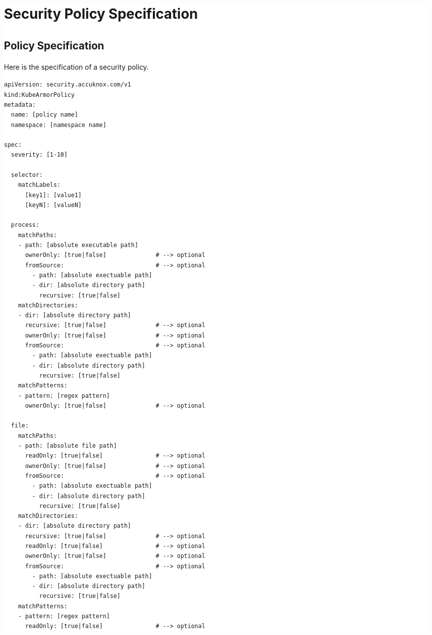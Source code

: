 # Security Policy Specification

## Policy Specification

Here is the specification of a security policy.

```text
apiVersion: security.accuknox.com/v1
kind:KubeArmorPolicy
metadata:
  name: [policy name]
  namespace: [namespace name]

spec:
  severity: [1-10]

  selector:
    matchLabels:
      [key1]: [value1]
      [keyN]: [valueN]

  process:
    matchPaths:
    - path: [absolute executable path]
      ownerOnly: [true|false]              # --> optional
      fromSource:                          # --> optional
        - path: [absolute exectuable path]
        - dir: [absolute directory path]
          recursive: [true|false]
    matchDirectories:
    - dir: [absolute directory path]
      recursive: [true|false]              # --> optional
      ownerOnly: [true|false]              # --> optional
      fromSource:                          # --> optional
        - path: [absolute exectuable path]
        - dir: [absolute directory path]
          recursive: [true|false]
    matchPatterns:
    - pattern: [regex pattern]
      ownerOnly: [true|false]              # --> optional

  file:
    matchPaths:
    - path: [absolute file path]
      readOnly: [true|false]               # --> optional
      ownerOnly: [true|false]              # --> optional
      fromSource:                          # --> optional
        - path: [absolute exectuable path]
        - dir: [absolute directory path]
          recursive: [true|false]
    matchDirectories:
    - dir: [absolute directory path]
      recursive: [true|false]              # --> optional
      readOnly: [true|false]               # --> optional
      ownerOnly: [true|false]              # --> optional
      fromSource:                          # --> optional
        - path: [absolute exectuable path]
        - dir: [absolute directory path]
          recursive: [true|false]
    matchPatterns:
    - pattern: [regex pattern]
      readOnly: [true|false]               # --> optional
```